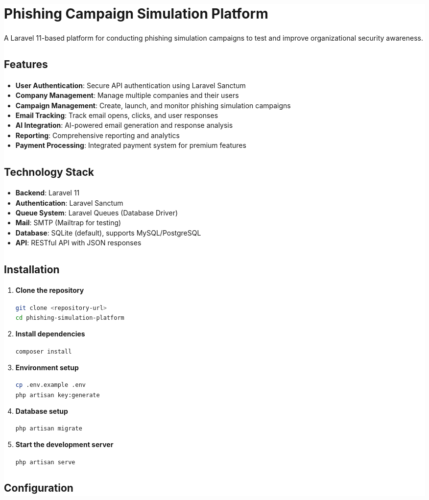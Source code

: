# Phishing Campaign Simulation Platform

A Laravel 11-based platform for conducting phishing simulation campaigns to test and improve organizational security awareness.

## Features

- **User Authentication**: Secure API authentication using Laravel Sanctum
- **Company Management**: Manage multiple companies and their users
- **Campaign Management**: Create, launch, and monitor phishing simulation campaigns
- **Email Tracking**: Track email opens, clicks, and user responses
- **AI Integration**: AI-powered email generation and response analysis
- **Reporting**: Comprehensive reporting and analytics
- **Payment Processing**: Integrated payment system for premium features

## Technology Stack

- **Backend**: Laravel 11
- **Authentication**: Laravel Sanctum
- **Queue System**: Laravel Queues (Database Driver)
- **Mail**: SMTP (Mailtrap for testing)
- **Database**: SQLite (default), supports MySQL/PostgreSQL
- **API**: RESTful API with JSON responses

## Installation

1. **Clone the repository**
   ```bash
   git clone <repository-url>
   cd phishing-simulation-platform
   ```

2. **Install dependencies**
   ```bash
   composer install
   ```

3. **Environment setup**
   ```bash
   cp .env.example .env
   php artisan key:generate
   ```

4. **Database setup**
   ```bash
   php artisan migrate
   ```

5. **Start the development server**
   ```bash
   php artisan serve
   ```

## Configuration
